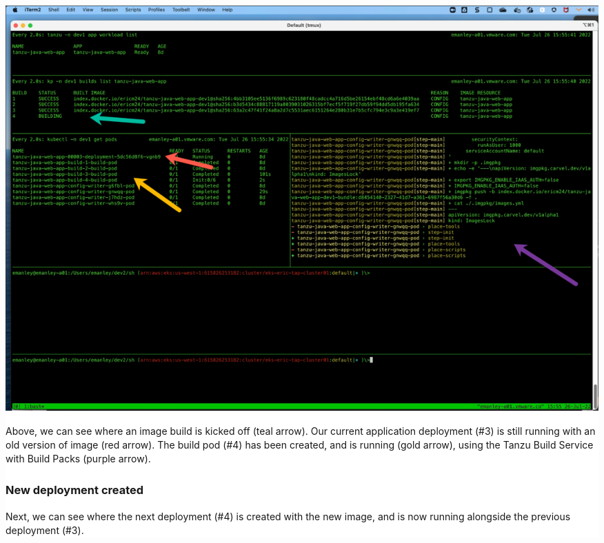 ![alt_text](images/image15.png 'image_tooltip')

Above, we can see where an image build is kicked off (teal arrow). Our current application deployment (#3) is still running with an old version of image (red arrow). The build pod (#4) has been created, and is running (gold arrow), using the Tanzu Build Service with Build Packs (purple arrow).

### New deployment created

Next, we can see where the next deployment (#4) is created with the new image, and is now running alongside the previous deployment (#3).
